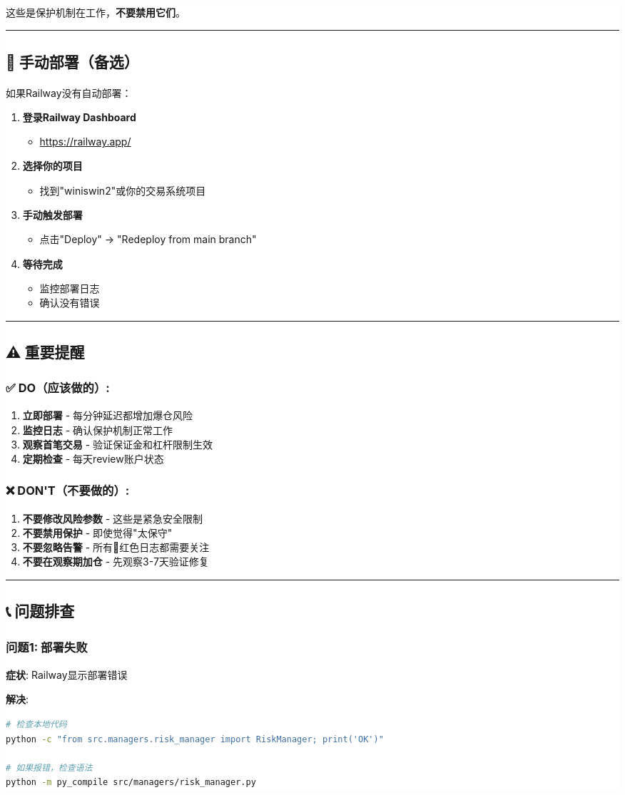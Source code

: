 这些是保护机制在工作，**不要禁用它们**。

---

## 🔧 手动部署（备选）

如果Railway没有自动部署：

1. **登录Railway Dashboard**
   - https://railway.app/

2. **选择你的项目**
   - 找到"winiswin2"或你的交易系统项目

3. **手动触发部署**
   - 点击"Deploy" → "Redeploy from main branch"

4. **等待完成**
   - 监控部署日志
   - 确认没有错误

---

## ⚠️ 重要提醒

### ✅ DO（应该做的）:

1. **立即部署** - 每分钟延迟都增加爆仓风险
2. **监控日志** - 确认保护机制正常工作
3. **观察首笔交易** - 验证保证金和杠杆限制生效
4. **定期检查** - 每天review账户状态

### ❌ DON'T（不要做的）:

1. **不要修改风险参数** - 这些是紧急安全限制
2. **不要禁用保护** - 即使觉得"太保守"
3. **不要忽略告警** - 所有🔴红色日志都需要关注
4. **不要在观察期加仓** - 先观察3-7天验证修复

---

## 📞 问题排查

### 问题1: 部署失败

**症状**: Railway显示部署错误

**解决**:
```bash
# 检查本地代码
python -c "from src.managers.risk_manager import RiskManager; print('OK')"

# 如果报错，检查语法
python -m py_compile src/managers/risk_manager.py
```
